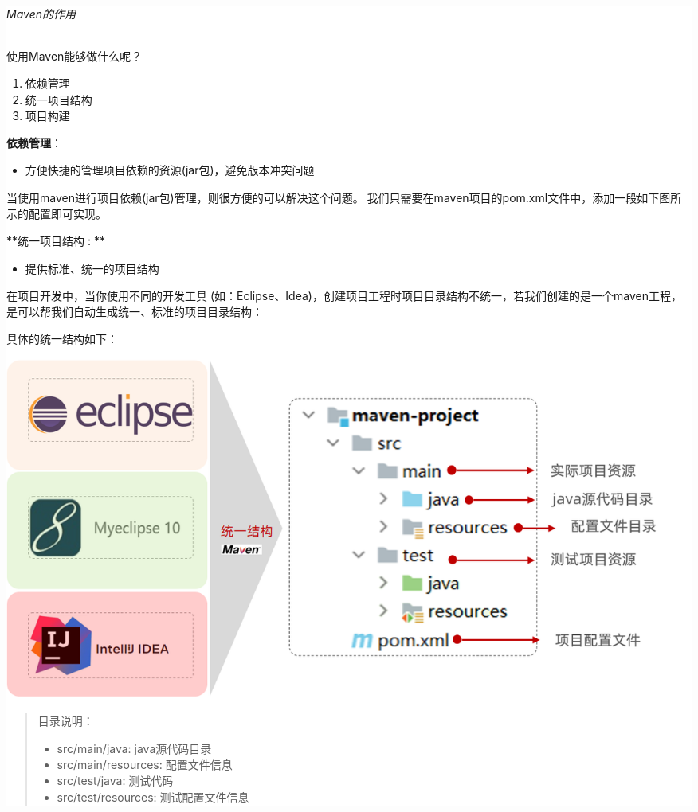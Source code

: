 

###### 		Maven的作用

使用Maven能够做什么呢？

1. 依赖管理
2. 统一项目结构
3. 项目构建



**依赖管理**：

- 方便快捷的管理项目依赖的资源(jar包)，避免版本冲突问题

当使用maven进行项目依赖(jar包)管理，则很方便的可以解决这个问题。 我们只需要在maven项目的pom.xml文件中，添加一段如下图所示的配置即可实现。



**统一项目结构 : **

- 提供标准、统一的项目结构

在项目开发中，当你使用不同的开发工具 (如：Eclipse、Idea)，创建项目工程时项目目录结构不统一，若我们创建的是一个maven工程，是可以帮我们自动生成统一、标准的项目目录结构：

具体的统一结构如下：

<img src="assets/统一结构.png" alt="image-20221130140132209" style="zoom:80%;" />

> 目录说明： 
>
> - src/main/java: java源代码目录
> - src/main/resources:  配置文件信息
> - src/test/java: 测试代码
> - src/test/resources: 测试配置文件信息
